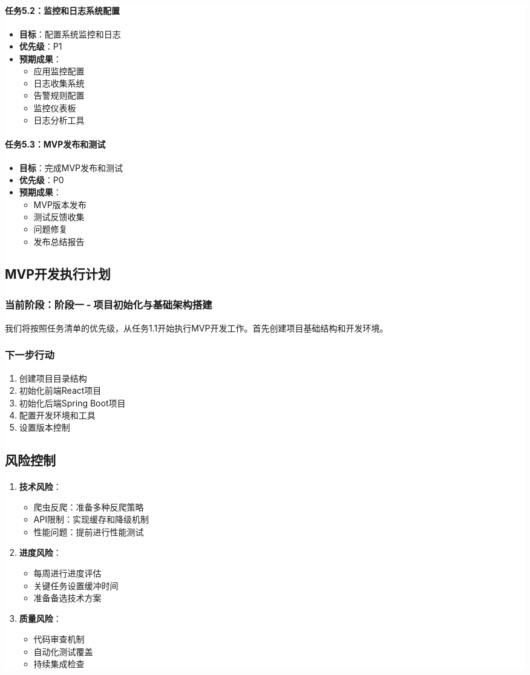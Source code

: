 #### 任务5.2：监控和日志系统配置
- **目标**：配置系统监控和日志
- **优先级**：P1
- **预期成果**：
  - 应用监控配置
  - 日志收集系统
  - 告警规则配置
  - 监控仪表板
  - 日志分析工具

#### 任务5.3：MVP发布和测试
- **目标**：完成MVP发布和测试
- **优先级**：P0
- **预期成果**：
  - MVP版本发布
  - 测试反馈收集
  - 问题修复
  - 发布总结报告

## MVP开发执行计划

### 当前阶段：阶段一 - 项目初始化与基础架构搭建

我们将按照任务清单的优先级，从任务1.1开始执行MVP开发工作。首先创建项目基础结构和开发环境。

### 下一步行动

1. 创建项目目录结构
2. 初始化前端React项目
3. 初始化后端Spring Boot项目
4. 配置开发环境和工具
5. 设置版本控制

## 风险控制

1. **技术风险**：
   - 爬虫反爬：准备多种反爬策略
   - API限制：实现缓存和降级机制
   - 性能问题：提前进行性能测试

2. **进度风险**：
   - 每周进行进度评估
   - 关键任务设置缓冲时间
   - 准备备选技术方案

3. **质量风险**：
   - 代码审查机制
   - 自动化测试覆盖
   - 持续集成检查